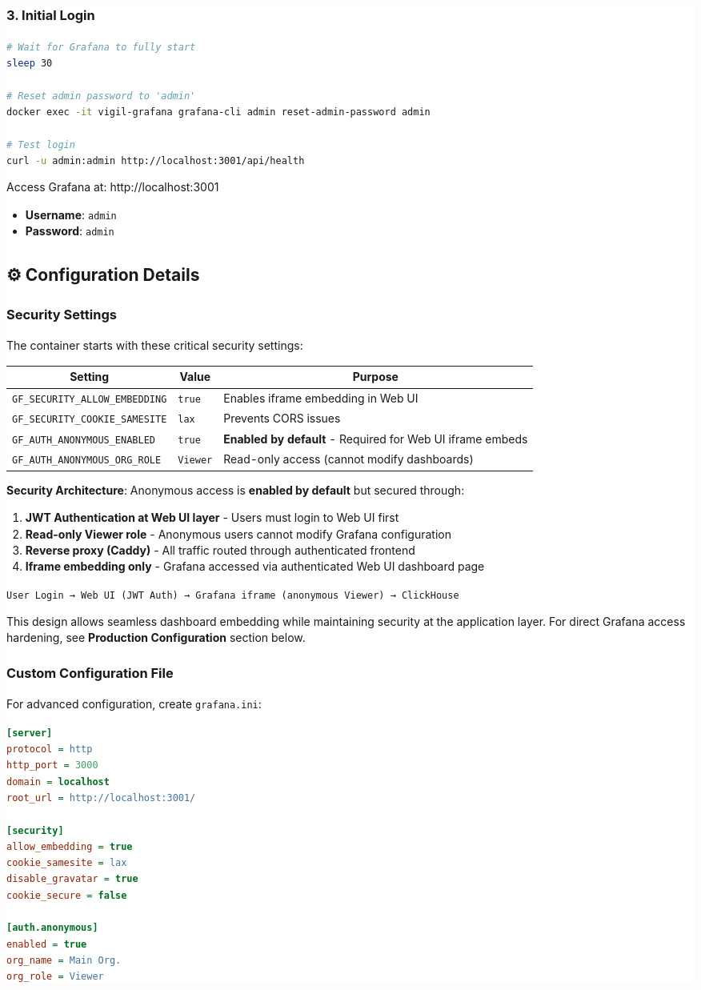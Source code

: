 ### 3. Initial Login

```bash
# Wait for Grafana to fully start
sleep 30

# Reset admin password to 'admin'
docker exec -it vigil-grafana grafana-cli admin reset-admin-password admin

# Test login
curl -u admin:admin http://localhost:3001/api/health
```

Access Grafana at: http://localhost:3001
- **Username**: `admin`
- **Password**: `admin`

## ⚙️ Configuration Details

### Security Settings

The container starts with these critical security settings:

| Setting | Value | Purpose |
|---------|-------|---------|
| `GF_SECURITY_ALLOW_EMBEDDING` | `true` | Enables iframe embedding in Web UI |
| `GF_SECURITY_COOKIE_SAMESITE` | `lax` | Prevents CORS issues |
| `GF_AUTH_ANONYMOUS_ENABLED` | `true` | **Enabled by default** - Required for Web UI iframe embeds |
| `GF_AUTH_ANONYMOUS_ORG_ROLE` | `Viewer` | Read-only access (cannot modify dashboards) |

**Security Architecture**: Anonymous access is **enabled by default** but secured through:
1. **JWT Authentication at Web UI layer** - Users must login to Web UI first
2. **Read-only Viewer role** - Anonymous users cannot modify Grafana configuration
3. **Reverse proxy (Caddy)** - All traffic routed through authenticated frontend
4. **Iframe embedding only** - Grafana accessed via authenticated Web UI dashboard page

```
User Login → Web UI (JWT Auth) → Grafana iframe (anonymous Viewer) → ClickHouse
```

This design allows seamless dashboard embedding while maintaining security at the application layer. For direct Grafana access hardening, see **Production Configuration** section below.

### Custom Configuration File

For advanced configuration, create `grafana.ini`:

```ini
[server]
protocol = http
http_port = 3000
domain = localhost
root_url = http://localhost:3001/

[security]
allow_embedding = true
cookie_samesite = lax
disable_gravatar = true
cookie_secure = false

[auth.anonymous]
enabled = true
org_name = Main Org.
org_role = Viewer
```